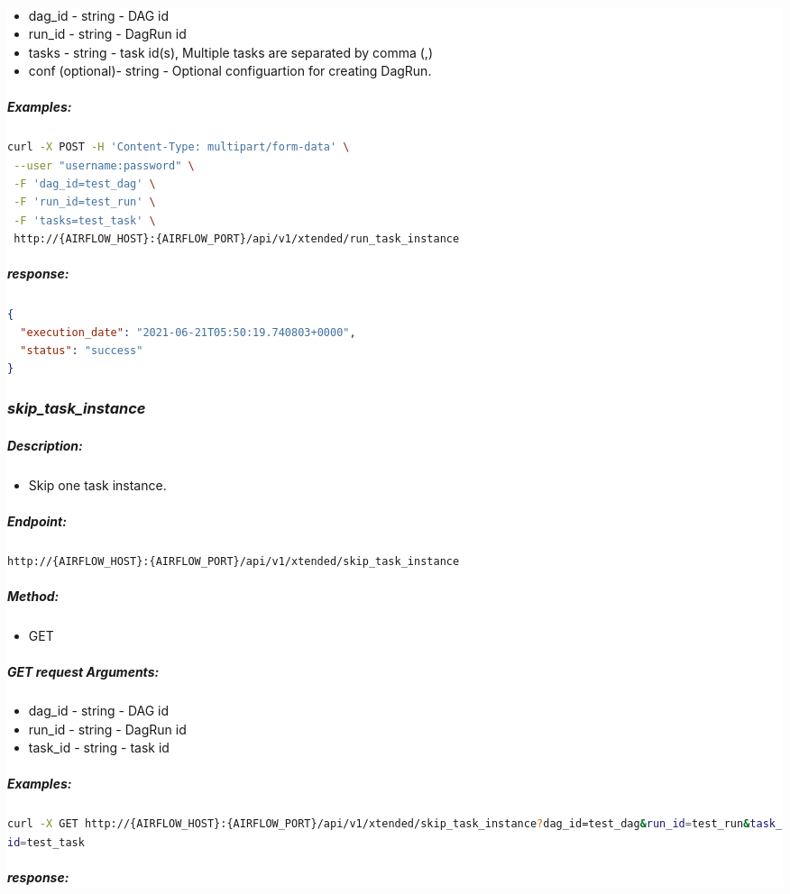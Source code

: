 - dag_id - string - DAG id
- run_id - string - DagRun id
- tasks - string - task id(s), Multiple tasks are separated by comma (,)
- conf (optional)- string - Optional configuartion for creating DagRun.

##### Examples:

```bash
curl -X POST -H 'Content-Type: multipart/form-data' \
 --user "username:password" \
 -F 'dag_id=test_dag' \
 -F 'run_id=test_run' \
 -F 'tasks=test_task' \
 http://{AIRFLOW_HOST}:{AIRFLOW_PORT}/api/v1/xtended/run_task_instance
```

##### response:

```json
{
  "execution_date": "2021-06-21T05:50:19.740803+0000",
  "status": "success"
}
```

### **_<span id="skip_task_instance">skip_task_instance</span>_**

##### Description:

- Skip one task instance.

##### Endpoint:

```text
http://{AIRFLOW_HOST}:{AIRFLOW_PORT}/api/v1/xtended/skip_task_instance
```

##### Method:

- GET

##### GET request Arguments:

- dag_id - string - DAG id
- run_id - string - DagRun id
- task_id - string - task id

##### Examples:

```bash
curl -X GET http://{AIRFLOW_HOST}:{AIRFLOW_PORT}/api/v1/xtended/skip_task_instance?dag_id=test_dag&run_id=test_run&task_id=test_task
```

##### response:
